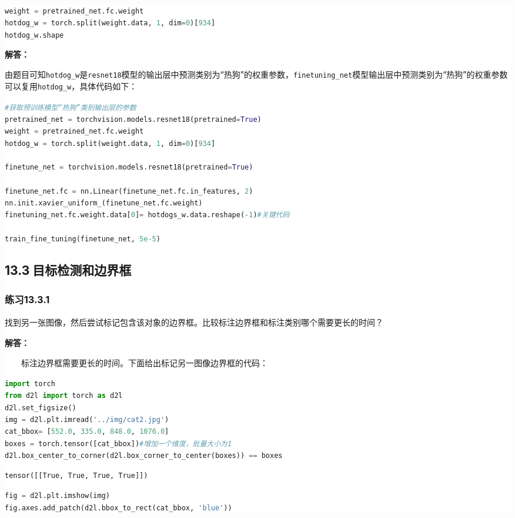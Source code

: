 ```python
weight = pretrained_net.fc.weight
hotdog_w = torch.split(weight.data, 1, dim=0)[934]
hotdog_w.shape
```

**解答：**

由题目可知`hotdog_w`是`resnet18`模型的输出层中预测类别为“热狗”的权重参数，`finetuning_net`模型输出层中预测类别为“热狗”的权重参数可以复用`hotdog_w`，具体代码如下：


```python
#获取预训练模型“热狗”类别输出层的参数
pretrained_net = torchvision.models.resnet18(pretrained=True)
weight = pretrained_net.fc.weight
hotdog_w = torch.split(weight.data, 1, dim=0)[934]

finetune_net = torchvision.models.resnet18(pretrained=True)

finetune_net.fc = nn.Linear(finetune_net.fc.in_features, 2)
nn.init.xavier_uniform_(finetune_net.fc.weight)
finetuning_net.fc.weight.data[0]= hotdogs_w.data.reshape(-1)#关键代码

train_fine_tuning(finetune_net, 5e-5)
```

## 13.3 目标检测和边界框

### 练习13.3.1

找到另一张图像，然后尝试标记包含该对象的边界框。比较标注边界框和标注类别哪个需要更长的时间？

**解答：**

&emsp;&emsp;标注边界框需要更长的时间。下面给出标记另一图像边界框的代码：


```python
import torch
from d2l import torch as d2l
d2l.set_figsize()
img = d2l.plt.imread('../img/cat2.jpg')
cat_bbox= [552.0, 335.0, 848.0, 1076.0]
boxes = torch.tensor([cat_bbox])#增加一个维度，批量大小为1
d2l.box_center_to_corner(d2l.box_corner_to_center(boxes)) == boxes
```




    tensor([[True, True, True, True]])




```python
fig = d2l.plt.imshow(img)
fig.axes.add_patch(d2l.bbox_to_rect(cat_bbox, 'blue'))
```
